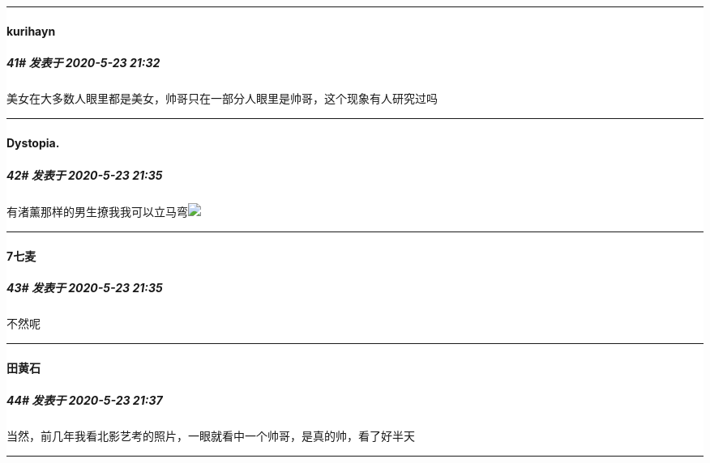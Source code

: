 





*****

####  kurihayn  
##### 41#       发表于 2020-5-23 21:32




美女在大多数人眼里都是美女，帅哥只在一部分人眼里是帅哥，这个现象有人研究过吗







*****

####  Dystopia.  
##### 42#       发表于 2020-5-23 21:35




有渚薰那样的男生撩我我可以立马弯<img src="https://static.saraba1st.com/image/smiley/face2017/077.png" referrerpolicy="no-referrer">







*****

####  7七麦  
##### 43#       发表于 2020-5-23 21:35




不然呢







*****

####  田黄石  
##### 44#       发表于 2020-5-23 21:37




当然，前几年我看北影艺考的照片，一眼就看中一个帅哥，是真的帅，看了好半天







*****
